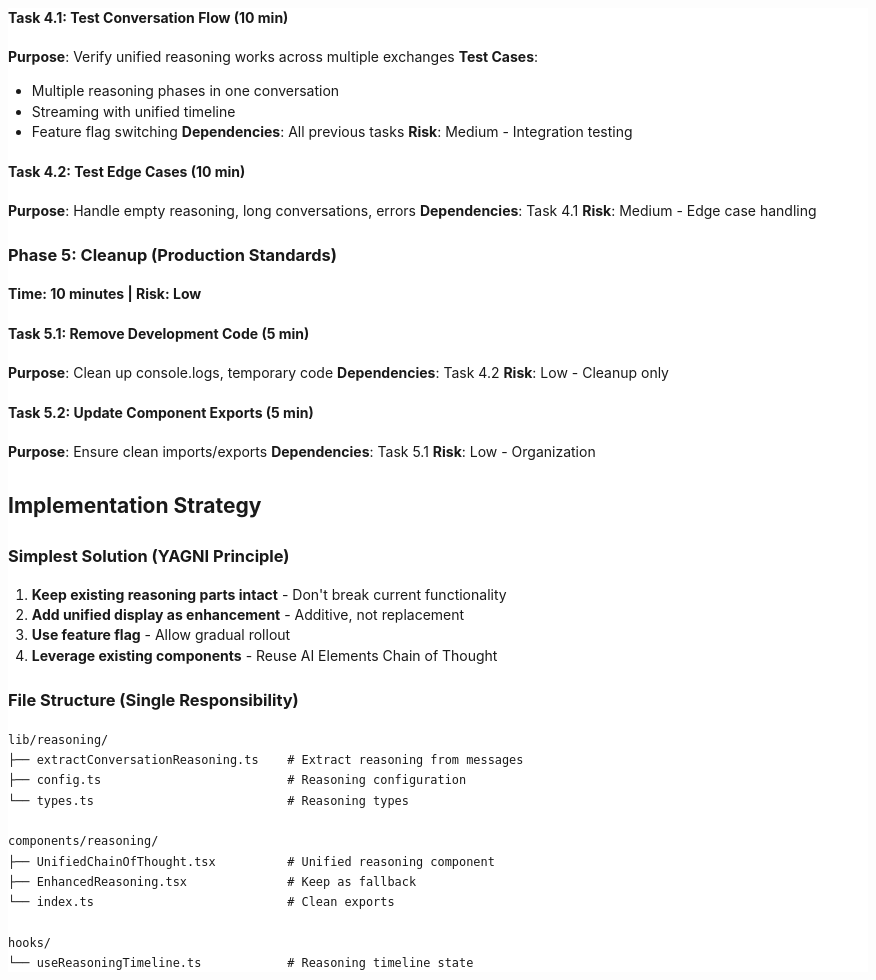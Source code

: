 #### Task 4.1: Test Conversation Flow (10 min)
**Purpose**: Verify unified reasoning works across multiple exchanges
**Test Cases**:
- Multiple reasoning phases in one conversation
- Streaming with unified timeline
- Feature flag switching
**Dependencies**: All previous tasks
**Risk**: Medium - Integration testing

#### Task 4.2: Test Edge Cases (10 min)
**Purpose**: Handle empty reasoning, long conversations, errors
**Dependencies**: Task 4.1
**Risk**: Medium - Edge case handling

### Phase 5: Cleanup (Production Standards)
**Time: 10 minutes | Risk: Low**

#### Task 5.1: Remove Development Code (5 min)
**Purpose**: Clean up console.logs, temporary code
**Dependencies**: Task 4.2
**Risk**: Low - Cleanup only

#### Task 5.2: Update Component Exports (5 min)
**Purpose**: Ensure clean imports/exports
**Dependencies**: Task 5.1
**Risk**: Low - Organization

## Implementation Strategy

### Simplest Solution (YAGNI Principle)
1. **Keep existing reasoning parts intact** - Don't break current functionality
2. **Add unified display as enhancement** - Additive, not replacement
3. **Use feature flag** - Allow gradual rollout
4. **Leverage existing components** - Reuse AI Elements Chain of Thought

### File Structure (Single Responsibility)
```
lib/reasoning/
├── extractConversationReasoning.ts    # Extract reasoning from messages
├── config.ts                          # Reasoning configuration
└── types.ts                           # Reasoning types

components/reasoning/
├── UnifiedChainOfThought.tsx          # Unified reasoning component
├── EnhancedReasoning.tsx              # Keep as fallback
└── index.ts                           # Clean exports

hooks/
└── useReasoningTimeline.ts            # Reasoning timeline state
```
